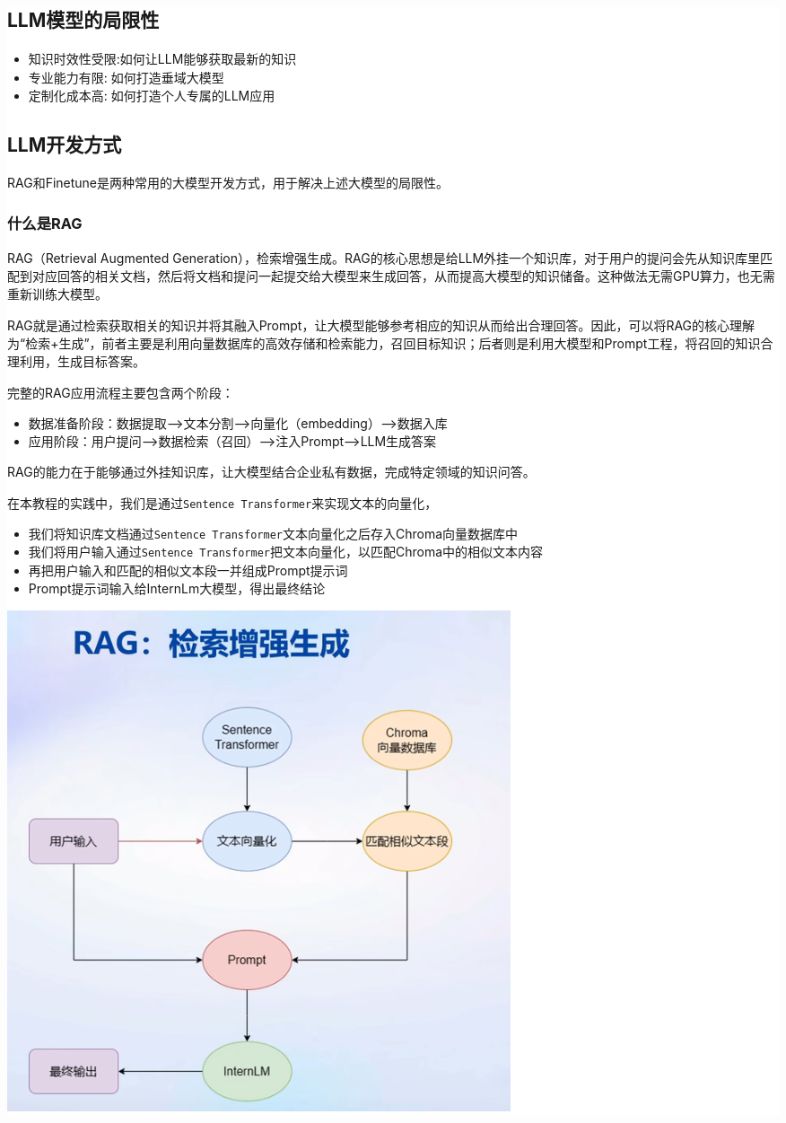 ## LLM模型的局限性

* 知识时效性受限:如何让LLM能够获取最新的知识
* 专业能力有限: 如何打造垂域大模型
* 定制化成本高: 如何打造个人专属的LLM应用

## LLM开发方式

RAG和Finetune是两种常用的大模型开发方式，用于解决上述大模型的局限性。

### 什么是RAG

RAG（Retrieval Augmented Generation），检索增强生成。RAG的核心思想是给LLM外挂一个知识库，对于用户的提问会先从知识库里匹配到对应回答的相关文档，然后将文档和提问一起提交给大模型来生成回答，从而提高大模型的知识储备。这种做法无需GPU算力，也无需重新训练大模型。

RAG就是通过检索获取相关的知识并将其融入Prompt，让大模型能够参考相应的知识从而给出合理回答。因此，可以将RAG的核心理解为“检索+生成”，前者主要是利用向量数据库的高效存储和检索能力，召回目标知识；后者则是利用大模型和Prompt工程，将召回的知识合理利用，生成目标答案。

完整的RAG应用流程主要包含两个阶段：

- 数据准备阶段：数据提取——>文本分割——>向量化（embedding）——>数据入库
- 应用阶段：用户提问——>数据检索（召回）——>注入Prompt——>LLM生成答案

RAG的能力在于能够通过外挂知识库，让大模型结合企业私有数据，完成特定领域的知识问答。

在本教程的实践中，我们是通过`Sentence Transformer`来实现文本的向量化，

* 我们将知识库文档通过`Sentence Transformer`文本向量化之后存入Chroma向量数据库中
* 我们将用户输入通过`Sentence Transformer`把文本向量化，以匹配Chroma中的相似文本内容
* 再把用户输入和匹配的相似文本段一并组成Prompt提示词
* Prompt提示词输入给InternLm大模型，得出最终结论

![1705329844844](assets/1705329844844.png)
